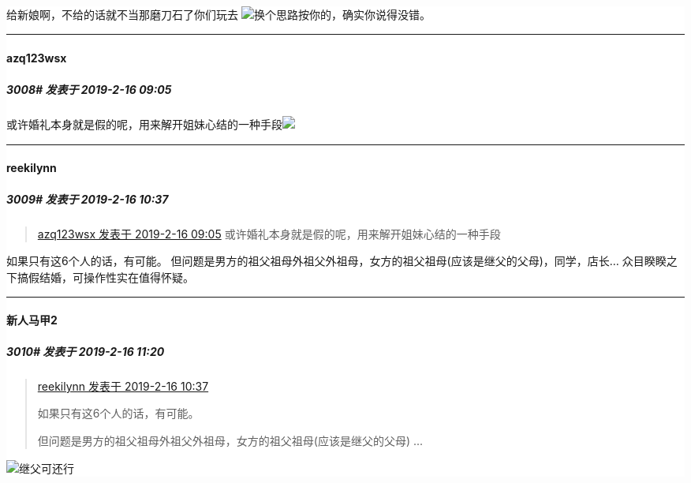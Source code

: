 给新娘啊，不给的话就不当那磨刀石了你们玩去</blockquote>
<img src="https://static.saraba1st.com/image/smiley/face2017/067.png" referrerpolicy="no-referrer">换个思路按你的，确实你说得没错。







*****

####  azq123wsx  
##### 3008#       发表于 2019-2-16 09:05




或许婚礼本身就是假的呢，用来解开姐妹心结的一种手段<img src="https://static.saraba1st.com/image/smiley/face2017/001.png" referrerpolicy="no-referrer">







*****

####  reekilynn  
##### 3009#       发表于 2019-2-16 10:37



<blockquote><a href="httphttps://bbs.saraba1st.com/2b/forum.php?mod=redirect&amp;goto=findpost&amp;pid=42612948&amp;ptid=1552818" target="_blank">azq123wsx 发表于 2019-2-16 09:05</a>
或许婚礼本身就是假的呢，用来解开姐妹心结的一种手段</blockquote>
如果只有这6个人的话，有可能。
但问题是男方的祖父祖母外祖父外祖母，女方的祖父祖母(应该是继父的父母)，同学，店长…
众目睽睽之下搞假结婚，可操作性实在值得怀疑。







*****

####  新人马甲2  
##### 3010#       发表于 2019-2-16 11:20



<blockquote><a href="httphttps://bbs.saraba1st.com/2b/forum.php?mod=redirect&amp;goto=findpost&amp;pid=42613625&amp;ptid=1552818" target="_blank">reekilynn 发表于 2019-2-16 10:37</a>

如果只有这6个人的话，有可能。

但问题是男方的祖父祖母外祖父外祖母，女方的祖父祖母(应该是继父的父母) ...</blockquote>
<img src="https://static.saraba1st.com/image/smiley/face2017/001.png" referrerpolicy="no-referrer">继父可还行





